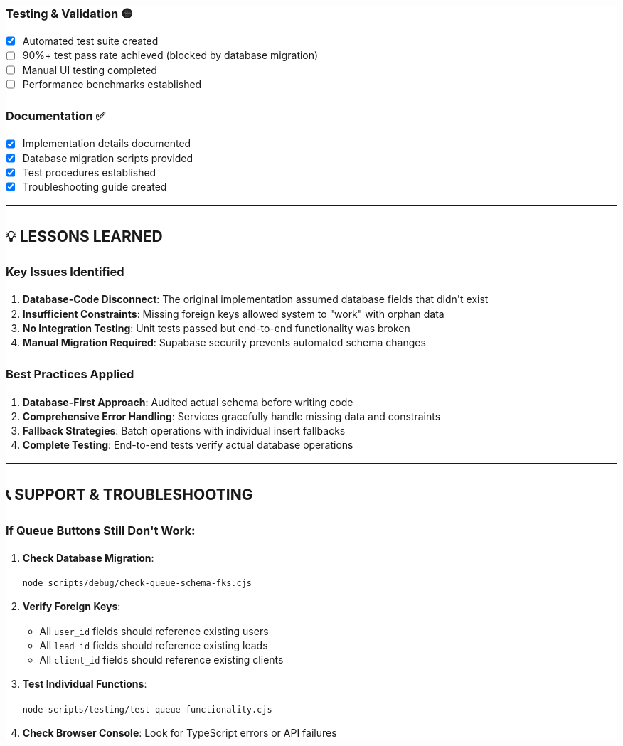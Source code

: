 ### Testing & Validation 🟡
- [x] Automated test suite created
- [ ] 90%+ test pass rate achieved (blocked by database migration)
- [ ] Manual UI testing completed
- [ ] Performance benchmarks established

### Documentation ✅
- [x] Implementation details documented
- [x] Database migration scripts provided
- [x] Test procedures established
- [x] Troubleshooting guide created

---

## 💡 LESSONS LEARNED

### Key Issues Identified
1. **Database-Code Disconnect**: The original implementation assumed database fields that didn't exist
2. **Insufficient Constraints**: Missing foreign keys allowed system to "work" with orphan data
3. **No Integration Testing**: Unit tests passed but end-to-end functionality was broken
4. **Manual Migration Required**: Supabase security prevents automated schema changes

### Best Practices Applied
1. **Database-First Approach**: Audited actual schema before writing code
2. **Comprehensive Error Handling**: Services gracefully handle missing data and constraints
3. **Fallback Strategies**: Batch operations with individual insert fallbacks
4. **Complete Testing**: End-to-end tests verify actual database operations

---

## 📞 SUPPORT & TROUBLESHOOTING

### If Queue Buttons Still Don't Work:

1. **Check Database Migration**:
   ```bash
   node scripts/debug/check-queue-schema-fks.cjs
   ```

2. **Verify Foreign Keys**:
   - All `user_id` fields should reference existing users
   - All `lead_id` fields should reference existing leads
   - All `client_id` fields should reference existing clients

3. **Test Individual Functions**:
   ```bash
   node scripts/testing/test-queue-functionality.cjs
   ```

4. **Check Browser Console**: Look for TypeScript errors or API failures
